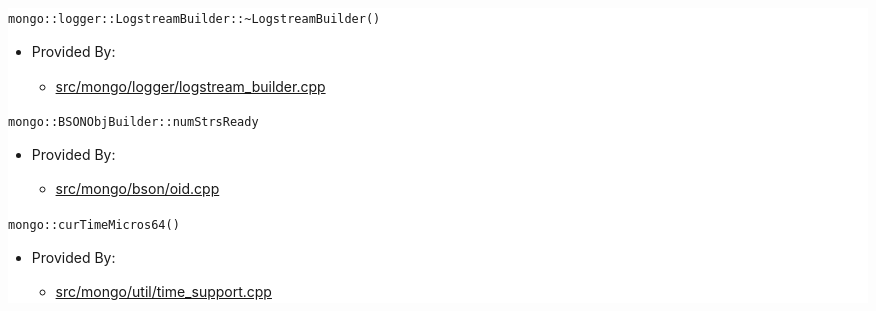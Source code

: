<div></div>

    mongo::logger::LogstreamBuilder::~LogstreamBuilder()

- Provided By:

    - [src/mongo/logger/logstream\_builder.cpp](../logging\_system)

<div></div>

    mongo::BSONObjBuilder::numStrsReady

- Provided By:

    - [src/mongo/bson/oid.cpp](../bson)

<div></div>

    mongo::curTimeMicros64()

- Provided By:

    - [src/mongo/util/time\_support.cpp](../utilities)

<div></div>

